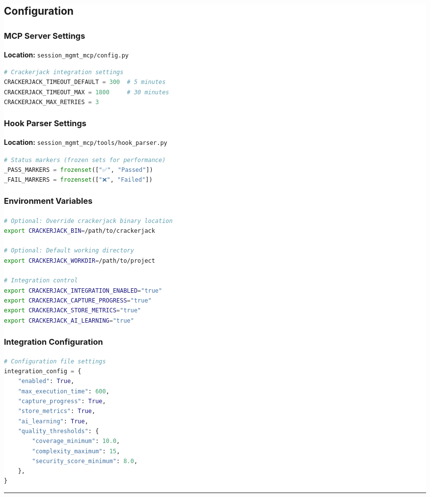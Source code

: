 
## Configuration

### MCP Server Settings

**Location:** `session_mgmt_mcp/config.py`

```python
# Crackerjack integration settings
CRACKERJACK_TIMEOUT_DEFAULT = 300  # 5 minutes
CRACKERJACK_TIMEOUT_MAX = 1800     # 30 minutes
CRACKERJACK_MAX_RETRIES = 3
```

### Hook Parser Settings

**Location:** `session_mgmt_mcp/tools/hook_parser.py`

```python
# Status markers (frozen sets for performance)
_PASS_MARKERS = frozenset(["✅", "Passed"])
_FAIL_MARKERS = frozenset(["❌", "Failed"])
```

### Environment Variables

```bash
# Optional: Override crackerjack binary location
export CRACKERJACK_BIN=/path/to/crackerjack

# Optional: Default working directory
export CRACKERJACK_WORKDIR=/path/to/project

# Integration control
export CRACKERJACK_INTEGRATION_ENABLED="true"
export CRACKERJACK_CAPTURE_PROGRESS="true"
export CRACKERJACK_STORE_METRICS="true"
export CRACKERJACK_AI_LEARNING="true"
```

### Integration Configuration

```python
# Configuration file settings
integration_config = {
    "enabled": True,
    "max_execution_time": 600,
    "capture_progress": True,
    "store_metrics": True,
    "ai_learning": True,
    "quality_thresholds": {
        "coverage_minimum": 10.0,
        "complexity_maximum": 15,
        "security_score_minimum": 8.0,
    },
}
```

---